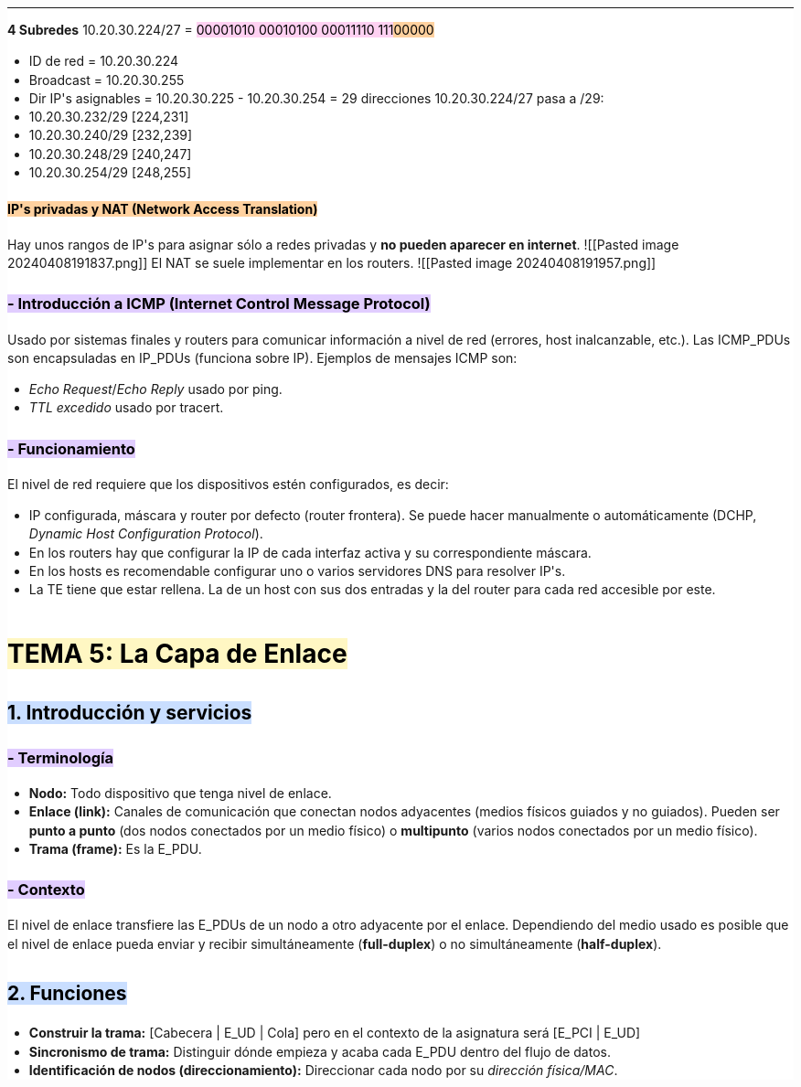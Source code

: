 <hr>

**4 Subredes**
10.20.30.224/27 = <mark style="background: #FFB8EBA6;">00001010 00010100 00011110 111</mark><mark style="background: #FFB86CA6;">00000</mark>
- ID de red = 10.20.30.224
- Broadcast = 10.20.30.255
- Dir IP's asignables = 10.20.30.225 - 10.20.30.254 = 29 direcciones
10.20.30.224/27 pasa a /29:
- 10.20.30.232/29 [224,231]
- 10.20.30.240/29 [232,239]
- 10.20.30.248/29 [240,247]
- 10.20.30.254/29 [248,255]
#### <mark style="background: #FFB86CA6;">IP's privadas y NAT (Network Access Translation)</mark>
Hay unos rangos de IP's para asignar sólo a redes privadas y **no pueden aparecer en internet**.
![[Pasted image 20240408191837.png]]
El NAT se suele implementar en los routers.
![[Pasted image 20240408191957.png]]
### <mark style="background: #D2B3FFA6;">- Introducción a ICMP (Internet Control Message Protocol)</mark>
Usado por sistemas finales y routers para comunicar información a nivel de red (errores, host inalcanzable, etc.). Las ICMP_PDUs son encapsuladas en IP_PDUs (funciona sobre IP). Ejemplos de mensajes ICMP son:
- _Echo Request_/_Echo Reply_ usado por ping.
- _TTL excedido_ usado por tracert.
### <mark style="background: #D2B3FFA6;">- Funcionamiento</mark>
El nivel de red requiere que los dispositivos estén configurados, es decir:
- IP configurada, máscara y router por defecto (router frontera). Se puede hacer manualmente o automáticamente (DCHP, _Dynamic Host Configuration Protocol_).
- En los routers hay que configurar la IP de cada interfaz activa y su correspondiente máscara.
- En los hosts es recomendable configurar uno o varios servidores DNS para resolver IP's.
- La TE tiene que estar rellena. La de un host con sus dos entradas y la del router para cada red accesible por este.
# <mark style="background: #FFF3A3A6;">TEMA 5: La Capa de Enlace</mark>
## <mark style="background: #ADCCFFA6;">1. Introducción y servicios</mark>
### <mark style="background: #D2B3FFA6;">- Terminología</mark>
- **Nodo:** Todo dispositivo que tenga nivel de enlace.
- **Enlace (link):** Canales de comunicación que conectan nodos adyacentes (medios físicos guiados y no guiados). Pueden ser **punto a punto** (dos nodos conectados por un medio físico) o **multipunto** (varios nodos conectados por un medio físico).
- **Trama (frame):** Es la E_PDU.
### <mark style="background: #D2B3FFA6;">- Contexto</mark>
El nivel de enlace transfiere las E_PDUs de un nodo a otro adyacente por el enlace. Dependiendo del medio usado es posible que el nivel de enlace pueda enviar y recibir simultáneamente (**full-duplex**) o no simultáneamente (**half-duplex**).
## <mark style="background: #ADCCFFA6;">2. Funciones</mark>
- **Construir la trama:** [Cabecera | E_UD | Cola] pero en el contexto de la asignatura será
  [E_PCI | E_UD]
- **Sincronismo de trama:** Distinguir dónde empieza y acaba cada E_PDU dentro del flujo de datos.
- **Identificación de nodos (direccionamiento):** Direccionar cada nodo por su _dirección física/MAC_.